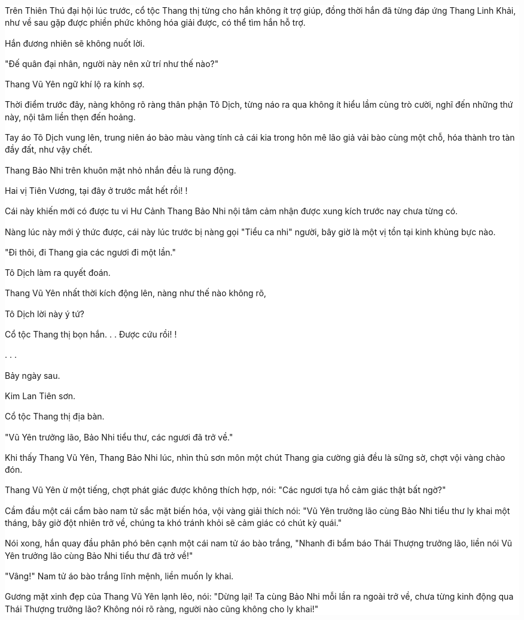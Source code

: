 Trên Thiên Thú đại hội lúc trước, cổ tộc Thang thị từng cho hắn không ít trợ giúp, đồng thời hắn đã từng đáp ứng Thang Linh Khải, như về sau gặp được phiền phức không hóa giải được, có thể tìm hắn hỗ trợ.

Hắn đương nhiên sẽ không nuốt lời.

"Đế quân đại nhân, người này nên xử trí như thế nào?"

Thang Vũ Yên ngữ khí lộ ra kính sợ.

Thời điểm trước đây, nàng không rõ ràng thân phận Tô Dịch, từng náo ra qua không ít hiểu lầm cùng trò cười, nghĩ đến những thứ này, nội tâm liền thẹn đến hoảng.

Tay áo Tô Dịch vung lên, trung niên áo bào màu vàng tính cả cái kia trong hôn mê lão giả vải bào cùng một chỗ, hóa thành tro tàn đầy đất, như vậy chết.

Thang Bảo Nhi trên khuôn mặt nhỏ nhắn đều là rung động.

Hai vị Tiên Vương, tại đây ở trước mắt hết rồi! !

Cái này khiến mới có được tu vi Hư Cảnh Thang Bảo Nhi nội tâm cảm nhận được xung kích trước nay chưa từng có.

Nàng lúc này mới ý thức được, cái này lúc trước bị nàng gọi "Tiểu ca nhi" người, bây giờ là một vị tồn tại kinh khủng bực nào.

"Đi thôi, đi Thang gia các ngươi đi một lần."

Tô Dịch làm ra quyết đoán.

Thang Vũ Yên nhất thời kích động lên, nàng như thế nào không rõ,

Tô Dịch lời này ý tứ?

Cổ tộc Thang thị bọn hắn. . . Được cứu rồi! !

. . .

Bảy ngày sau.

Kim Lan Tiên sơn.

Cổ tộc Thang thị địa bàn.

"Vũ Yên trưởng lão, Bảo Nhi tiểu thư, các ngươi đã trở về."

Khi thấy Thang Vũ Yên, Thang Bảo Nhi lúc, nhìn thủ sơn môn một chút Thang gia cường giả đều là sững sờ, chợt vội vàng chào đón.

Thang Vũ Yên ừ một tiếng, chợt phát giác được không thích hợp, nói: "Các ngươi tựa hồ cảm giác thật bất ngờ?"

Cầm đầu một cái cẩm bào nam tử sắc mặt biến hóa, vội vàng giải thích nói: "Vũ Yên trưởng lão cùng Bảo Nhi tiểu thư ly khai một tháng, bây giờ đột nhiên trở về, chúng ta khó tránh khỏi sẽ cảm giác có chút kỳ quái."

Nói xong, hắn quay đầu phân phó bên cạnh một cái nam tử áo bào trắng, "Nhanh đi bẩm báo Thái Thượng trưởng lão, liền nói Vũ Yên trưởng lão cùng Bảo Nhi tiểu thư đã trở về!"

"Vâng!" Nam tử áo bào trắng lĩnh mệnh, liền muốn ly khai.

Gương mặt xinh đẹp của Thang Vũ Yên lạnh lẽo, nói: "Dừng lại! Ta cùng Bảo Nhi mỗi lần ra ngoài trở về, chưa từng kinh động qua Thái Thượng trưởng lão? Không nói rõ ràng, người nào cũng không cho ly khai!"
